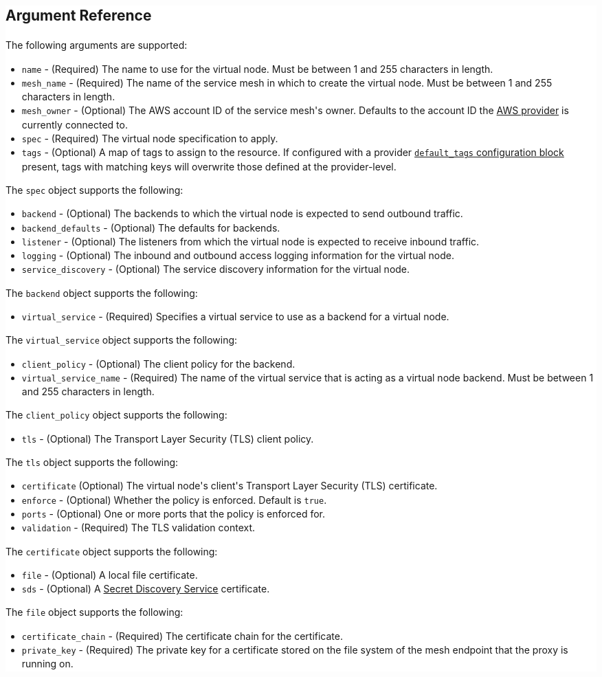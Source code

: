 ## Argument Reference

The following arguments are supported:

* `name` - (Required) The name to use for the virtual node. Must be between 1 and 255 characters in length.
* `mesh_name` - (Required) The name of the service mesh in which to create the virtual node. Must be between 1 and 255 characters in length.
* `mesh_owner` - (Optional) The AWS account ID of the service mesh's owner. Defaults to the account ID the [AWS provider][1] is currently connected to.
* `spec` - (Required) The virtual node specification to apply.
* `tags` - (Optional) A map of tags to assign to the resource. If configured with a provider [`default_tags` configuration block](/docs/providers/aws/index.html#default_tags-configuration-block) present, tags with matching keys will overwrite those defined at the provider-level.

The `spec` object supports the following:

* `backend` - (Optional) The backends to which the virtual node is expected to send outbound traffic.
* `backend_defaults` - (Optional) The defaults for backends.
* `listener` - (Optional) The listeners from which the virtual node is expected to receive inbound traffic.
* `logging` - (Optional) The inbound and outbound access logging information for the virtual node.
* `service_discovery` - (Optional) The service discovery information for the virtual node.

The `backend` object supports the following:

* `virtual_service` - (Required) Specifies a virtual service to use as a backend for a virtual node.

The `virtual_service` object supports the following:

* `client_policy` - (Optional) The client policy for the backend.
* `virtual_service_name` - (Required) The name of the virtual service that is acting as a virtual node backend. Must be between 1 and 255 characters in length.

The `client_policy` object supports the following:

* `tls` - (Optional) The Transport Layer Security (TLS) client policy.

The `tls` object supports the following:

* `certificate` (Optional) The virtual node's client's Transport Layer Security (TLS) certificate.
* `enforce` - (Optional) Whether the policy is enforced. Default is `true`.
* `ports` - (Optional) One or more ports that the policy is enforced for.
* `validation` - (Required) The TLS validation context.

The `certificate` object supports the following:

* `file` - (Optional) A local file certificate.
* `sds` - (Optional) A [Secret Discovery Service](https://www.envoyproxy.io/docs/envoy/latest/configuration/security/secret#secret-discovery-service-sds) certificate.

The `file` object supports the following:

* `certificate_chain` - (Required) The certificate chain for the certificate.
* `private_key` - (Required) The private key for a certificate stored on the file system of the mesh endpoint that the proxy is running on.


[1]: /docs/providers/aws/index.html